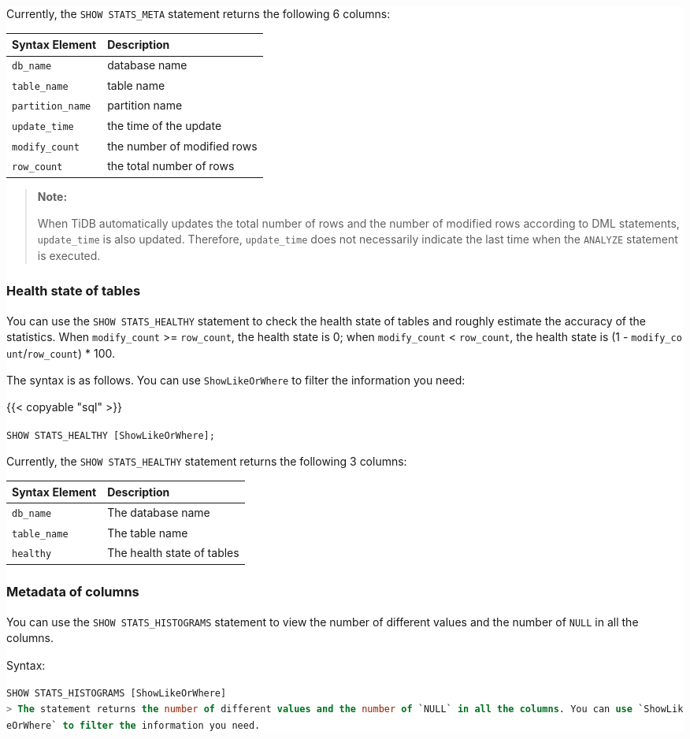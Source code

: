 Currently, the `SHOW STATS_META` statement returns the following 6 columns:

| Syntax Element | Description  |
| :-------- | :------------- |
| `db_name`  |  database name    |
| `table_name` | table name |
| `partition_name`| partition name |
| `update_time` | the time of the update |
| `modify_count` | the number of modified rows |
| `row_count` | the total number of rows |

> **Note:**
>
> When TiDB automatically updates the total number of rows and the number of modified rows according to DML statements, `update_time` is also updated. Therefore, `update_time` does not necessarily indicate the last time when the `ANALYZE` statement is executed.

### Health state of tables

You can use the `SHOW STATS_HEALTHY` statement to check the health state of tables and roughly estimate the accuracy of the statistics. When `modify_count` >= `row_count`, the health state is 0; when `modify_count` < `row_count`, the health state is (1 - `modify_count`/`row_count`) * 100.

The syntax is as follows. You can use `ShowLikeOrWhere` to filter the information you need:

{{< copyable "sql" >}}

```sql
SHOW STATS_HEALTHY [ShowLikeOrWhere];
```

Currently, the `SHOW STATS_HEALTHY` statement returns the following 3 columns:

| Syntax Element | Description  |
| :-------- | :------------- |
| `db_name`  | The database name    |
| `table_name` | The table name |
| `healthy` | The health state of tables |

### Metadata of columns

You can use the `SHOW STATS_HISTOGRAMS` statement to view the number of different values and the number of `NULL` in all the columns.

Syntax:

```sql
SHOW STATS_HISTOGRAMS [ShowLikeOrWhere]
> The statement returns the number of different values and the number of `NULL` in all the columns. You can use `ShowLikeOrWhere` to filter the information you need.
```

